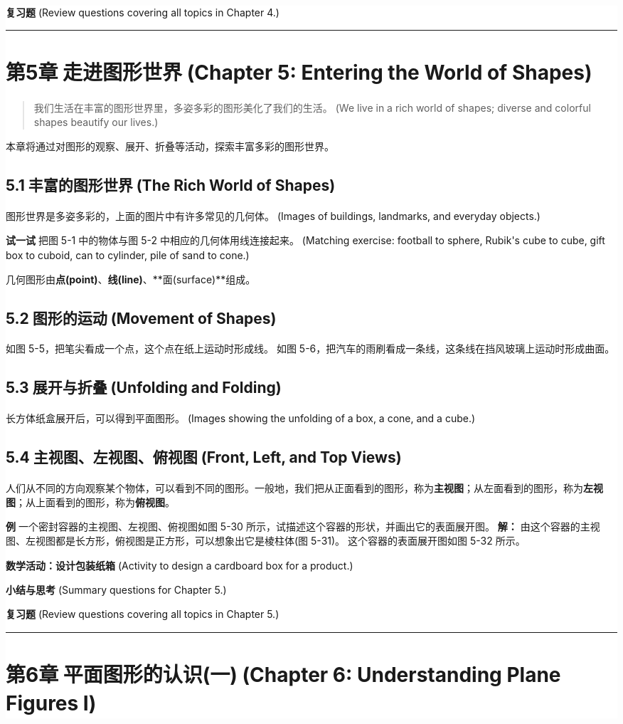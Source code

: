 **复习题**
(Review questions covering all topics in Chapter 4.)

---

# 第5章 走进图形世界 (Chapter 5: Entering the World of Shapes)

> 我们生活在丰富的图形世界里，多姿多彩的图形美化了我们的生活。
> (We live in a rich world of shapes; diverse and colorful shapes beautify our lives.)

本章将通过对图形的观察、展开、折叠等活动，探索丰富多彩的图形世界。

## 5.1 丰富的图形世界 (The Rich World of Shapes)

图形世界是多姿多彩的，上面的图片中有许多常见的几何体。
(Images of buildings, landmarks, and everyday objects.)

**试一试**
把图 5-1 中的物体与图 5-2 中相应的几何体用线连接起来。
(Matching exercise: football to sphere, Rubik's cube to cube, gift box to cuboid, can to cylinder, pile of sand to cone.)

几何图形由**点(point)**、**线(line)**、**面(surface)**组成。

## 5.2 图形的运动 (Movement of Shapes)

如图 5-5，把笔尖看成一个点，这个点在纸上运动时形成线。
如图 5-6，把汽车的雨刷看成一条线，这条线在挡风玻璃上运动时形成曲面。

## 5.3 展开与折叠 (Unfolding and Folding)

长方体纸盒展开后，可以得到平面图形。
(Images showing the unfolding of a box, a cone, and a cube.)

## 5.4 主视图、左视图、俯视图 (Front, Left, and Top Views)

人们从不同的方向观察某个物体，可以看到不同的图形。一般地，我们把从正面看到的图形，称为**主视图**；从左面看到的图形，称为**左视图**；从上面看到的图形，称为**俯视图**。

**例** 一个密封容器的主视图、左视图、俯视图如图 5-30 所示，试描述这个容器的形状，并画出它的表面展开图。
**解：** 由这个容器的主视图、左视图都是长方形，俯视图是正方形，可以想象出它是棱柱体(图 5-31)。
这个容器的表面展开图如图 5-32 所示。

**数学活动：设计包装纸箱**
(Activity to design a cardboard box for a product.)

**小结与思考**
(Summary questions for Chapter 5.)

**复习题**
(Review questions covering all topics in Chapter 5.)

---

# 第6章 平面图形的认识(一) (Chapter 6: Understanding Plane Figures I)
